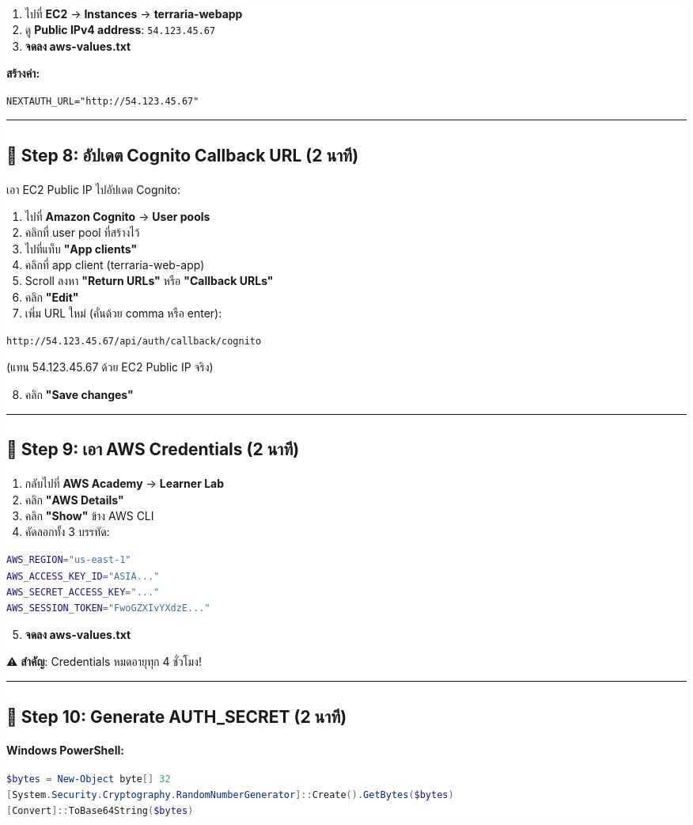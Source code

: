 1. ไปที่ **EC2** → **Instances** → **terraria-webapp**
2. ดู **Public IPv4 address**: `54.123.45.67`
3. **จดลง aws-values.txt**

**สร้างค่า:**
```
NEXTAUTH_URL="http://54.123.45.67"
```

---

## 🔄 Step 8: อัปเดต Cognito Callback URL (2 นาที)

เอา EC2 Public IP ไปอัปเดต Cognito:

1. ไปที่ **Amazon Cognito** → **User pools**
2. คลิกที่ user pool ที่สร้างไว้
3. ไปที่แท็บ **"App clients"** 
4. คลิกที่ app client (terraria-web-app)
5. Scroll ลงหา **"Return URLs"** หรือ **"Callback URLs"**
6. คลิก **"Edit"**
7. เพิ่ม URL ใหม่ (คั่นด้วย comma หรือ enter):

```
http://54.123.45.67/api/auth/callback/cognito
```

(แทน 54.123.45.67 ด้วย EC2 Public IP จริง)

8. คลิก **"Save changes"**

---

## 🔑 Step 9: เอา AWS Credentials (2 นาที)

1. กลับไปที่ **AWS Academy** → **Learner Lab**
2. คลิก **"AWS Details"**
3. คลิก **"Show"** ข้าง AWS CLI
4. คัดลอกทั้ง 3 บรรทัด:

```bash
AWS_REGION="us-east-1"
AWS_ACCESS_KEY_ID="ASIA..."
AWS_SECRET_ACCESS_KEY="..."
AWS_SESSION_TOKEN="FwoGZXIvYXdzE..."
```

5. **จดลง aws-values.txt**

⚠️ **สำคัญ**: Credentials หมดอายุทุก 4 ชั่วโมง!

---

## 🔐 Step 10: Generate AUTH_SECRET (2 นาที)

**Windows PowerShell:**
```powershell
$bytes = New-Object byte[] 32
[System.Security.Cryptography.RandomNumberGenerator]::Create().GetBytes($bytes)
[Convert]::ToBase64String($bytes)
```
